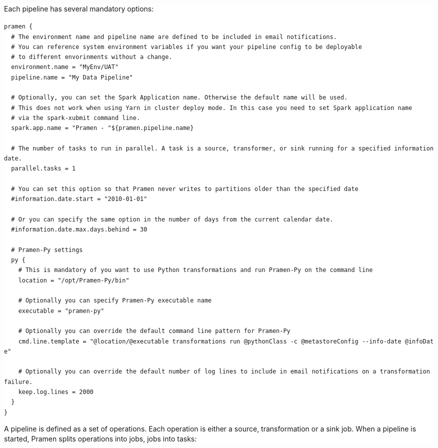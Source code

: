 Each pipeline has several mandatory options:

```hocon
pramen {
  # The environment name and pipeline name are defined to be included in email notifications.
  # You can reference system environment variables if you want your pipeline config to be deployable
  # to different envorinments without a change.
  environment.name = "MyEnv/UAT"
  pipeline.name = "My Data Pipeline"

  # Optionally, you can set the Spark Application name. Otherwise the default name will be used.
  # This does not work when using Yarn in cluster deploy mode. In this case you need to set Spark application name
  # via the spark-xubmit command line.
  spark.app.name = "Pramen - "${pramen.pipeline.name}

  # The number of tasks to run in parallel. A task is a source, transformer, or sink running for a specified information date.
  parallel.tasks = 1

  # You can set this option so that Pramen never writes to partitions older than the specified date
  #information.date.start = "2010-01-01"

  # Or you can specify the same option in the number of days from the current calendar date.
  #information.date.max.days.behind = 30

  # Pramen-Py settings
  py {
    # This is mandatory of you want to use Python transformations and run Pramen-Py on the command line
    location = "/opt/Pramen-Py/bin"
    
    # Optionally you can specify Pramen-Py executable name
    executable = "pramen-py"
    
    # Optionally you can override the default command line pattern for Pramen-Py 
    cmd.line.template = "@location/@executable transformations run @pythonClass -c @metastoreConfig --info-date @infoDate"
    
    # Optionally you can override the default number of log lines to include in email notifications on a transformation failure.
    keep.log.lines = 2000
  }
}
```

A pipeline is defined as a set of operations. Each operation is either a source, transformation or a sink job. When a pipeline is
started, Pramen splits operations into jobs, jobs into tasks:
